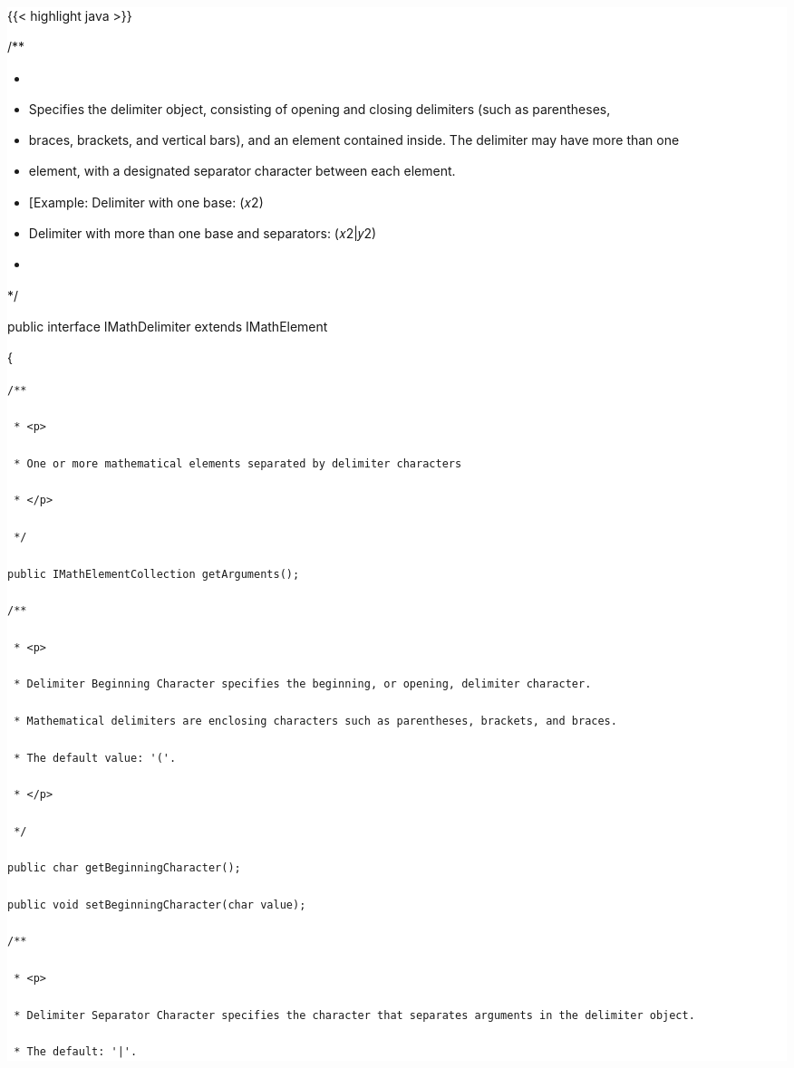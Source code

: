 {{< highlight java >}}

 /**

 * <p>

 * Specifies the delimiter object, consisting of opening and closing delimiters (such as parentheses,

 * braces, brackets, and vertical bars), and an element contained inside. The delimiter may have more than one

 * element, with a designated separator character between each element. 

 * [Example: Delimiter with one base: (𝑥2)

 * Delimiter with more than one base and separators: (𝑥2|𝑦2)

 * </p>

 */

public interface IMathDelimiter extends IMathElement

{

    /**

     * <p>

     * One or more mathematical elements separated by delimiter characters

     * </p>

     */

    public IMathElementCollection getArguments();

    /**

     * <p>

     * Delimiter Beginning Character specifies the beginning, or opening, delimiter character. 

     * Mathematical delimiters are enclosing characters such as parentheses, brackets, and braces.

     * The default value: '('.

     * </p>

     */

    public char getBeginningCharacter();

    public void setBeginningCharacter(char value);

    /**

     * <p>

     * Delimiter Separator Character specifies the character that separates arguments in the delimiter object. 

     * The default: '|'.
